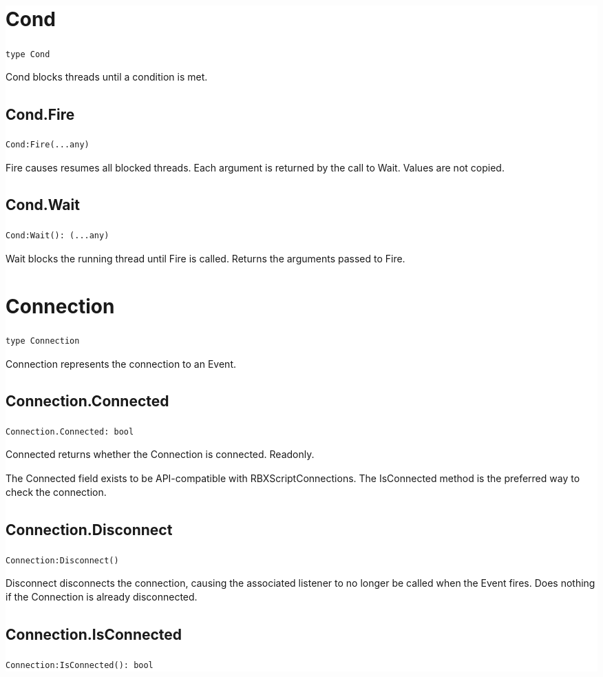 # Cond
[Cond]: #user-content-cond
```
type Cond
```

Cond blocks threads until a condition is met.

## Cond.Fire
[Cond.Fire]: #user-content-condfire
```
Cond:Fire(...any)
```

Fire causes resumes all blocked threads. Each argument is returned by
the call to Wait. Values are not copied.

## Cond.Wait
[Cond.Wait]: #user-content-condwait
```
Cond:Wait(): (...any)
```

Wait blocks the running thread until Fire is called. Returns the
arguments passed to Fire.

# Connection
[Connection]: #user-content-connection
```
type Connection
```

Connection represents the connection to an Event.

## Connection.Connected
[Connection.Connected]: #user-content-connectionconnected
```
Connection.Connected: bool
```

Connected returns whether the Connection is connected. Readonly.

The Connected field exists to be API-compatible with
RBXScriptConnections. The IsConnected method is the preferred way to
check the connection.

## Connection.Disconnect
[Connection.Disconnect]: #user-content-connectiondisconnect
```
Connection:Disconnect()
```

Disconnect disconnects the connection, causing the associated listener
to no longer be called when the Event fires. Does nothing if the Connection
is already disconnected.

## Connection.IsConnected
[Connection.IsConnected]: #user-content-connectionisconnected
```
Connection:IsConnected(): bool
```


[Sync]: #user-content-sync
[Sync.allSignals]: #user-content-syncallsignals
[Sync.anySignal]: #user-content-syncanysignal
[Sync.cond]: #user-content-synccond
[Sync.event]: #user-content-syncevent
[Sync.group]: #user-content-syncgroup
[Sync.mutex]: #user-content-syncmutex
[Sync.resume]: #user-content-syncresume
[Event]: #user-content-event
[Event.Destroy]: #user-content-eventdestroy
[Event.Event]: #user-content-eventevent
[Event.Fire]: #user-content-eventfire
[Event.Signal]: #user-content-eventsignal
[Group]: #user-content-group
[Group.Add]: #user-content-groupadd
[Group.Done]: #user-content-groupdone
[Group.Wait]: #user-content-groupwait
[Mutex]: #user-content-mutex
[Mutex.Lock]: #user-content-mutexlock
[Mutex.Unlock]: #user-content-mutexunlock
[Mutex.Wrap]: #user-content-mutexwrap
[Signal]: #user-content-signal
[Signal.Connect]: #user-content-signalconnect